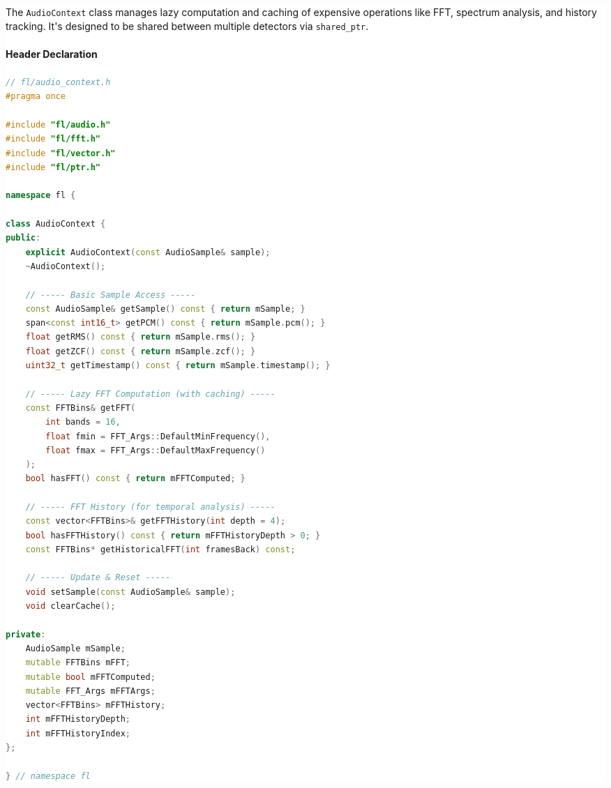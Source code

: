 The `AudioContext` class manages lazy computation and caching of expensive operations like FFT, spectrum analysis, and history tracking. It's designed to be shared between multiple detectors via `shared_ptr`.

#### Header Declaration

```cpp
// fl/audio_context.h
#pragma once

#include "fl/audio.h"
#include "fl/fft.h"
#include "fl/vector.h"
#include "fl/ptr.h"

namespace fl {

class AudioContext {
public:
    explicit AudioContext(const AudioSample& sample);
    ~AudioContext();

    // ----- Basic Sample Access -----
    const AudioSample& getSample() const { return mSample; }
    span<const int16_t> getPCM() const { return mSample.pcm(); }
    float getRMS() const { return mSample.rms(); }
    float getZCF() const { return mSample.zcf(); }
    uint32_t getTimestamp() const { return mSample.timestamp(); }

    // ----- Lazy FFT Computation (with caching) -----
    const FFTBins& getFFT(
        int bands = 16,
        float fmin = FFT_Args::DefaultMinFrequency(),
        float fmax = FFT_Args::DefaultMaxFrequency()
    );
    bool hasFFT() const { return mFFTComputed; }

    // ----- FFT History (for temporal analysis) -----
    const vector<FFTBins>& getFFTHistory(int depth = 4);
    bool hasFFTHistory() const { return mFFTHistoryDepth > 0; }
    const FFTBins* getHistoricalFFT(int framesBack) const;

    // ----- Update & Reset -----
    void setSample(const AudioSample& sample);
    void clearCache();

private:
    AudioSample mSample;
    mutable FFTBins mFFT;
    mutable bool mFFTComputed;
    mutable FFT_Args mFFTArgs;
    vector<FFTBins> mFFTHistory;
    int mFFTHistoryDepth;
    int mFFTHistoryIndex;
};

} // namespace fl
```
